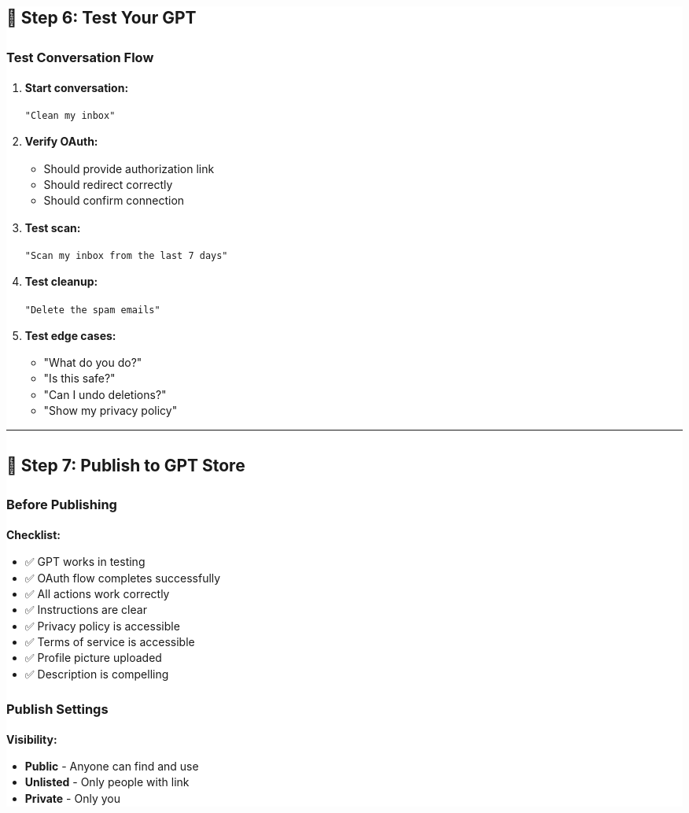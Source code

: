 
## 🧪 Step 6: Test Your GPT

### Test Conversation Flow

1. **Start conversation:**
   ```
   "Clean my inbox"
   ```

2. **Verify OAuth:**
   - Should provide authorization link
   - Should redirect correctly
   - Should confirm connection

3. **Test scan:**
   ```
   "Scan my inbox from the last 7 days"
   ```

4. **Test cleanup:**
   ```
   "Delete the spam emails"
   ```

5. **Test edge cases:**
   - "What do you do?"
   - "Is this safe?"
   - "Can I undo deletions?"
   - "Show my privacy policy"

---

## 📢 Step 7: Publish to GPT Store

### Before Publishing

**Checklist:**
- ✅ GPT works in testing
- ✅ OAuth flow completes successfully
- ✅ All actions work correctly
- ✅ Instructions are clear
- ✅ Privacy policy is accessible
- ✅ Terms of service is accessible
- ✅ Profile picture uploaded
- ✅ Description is compelling

### Publish Settings

**Visibility:**
- **Public** - Anyone can find and use
- **Unlisted** - Only people with link
- **Private** - Only you
